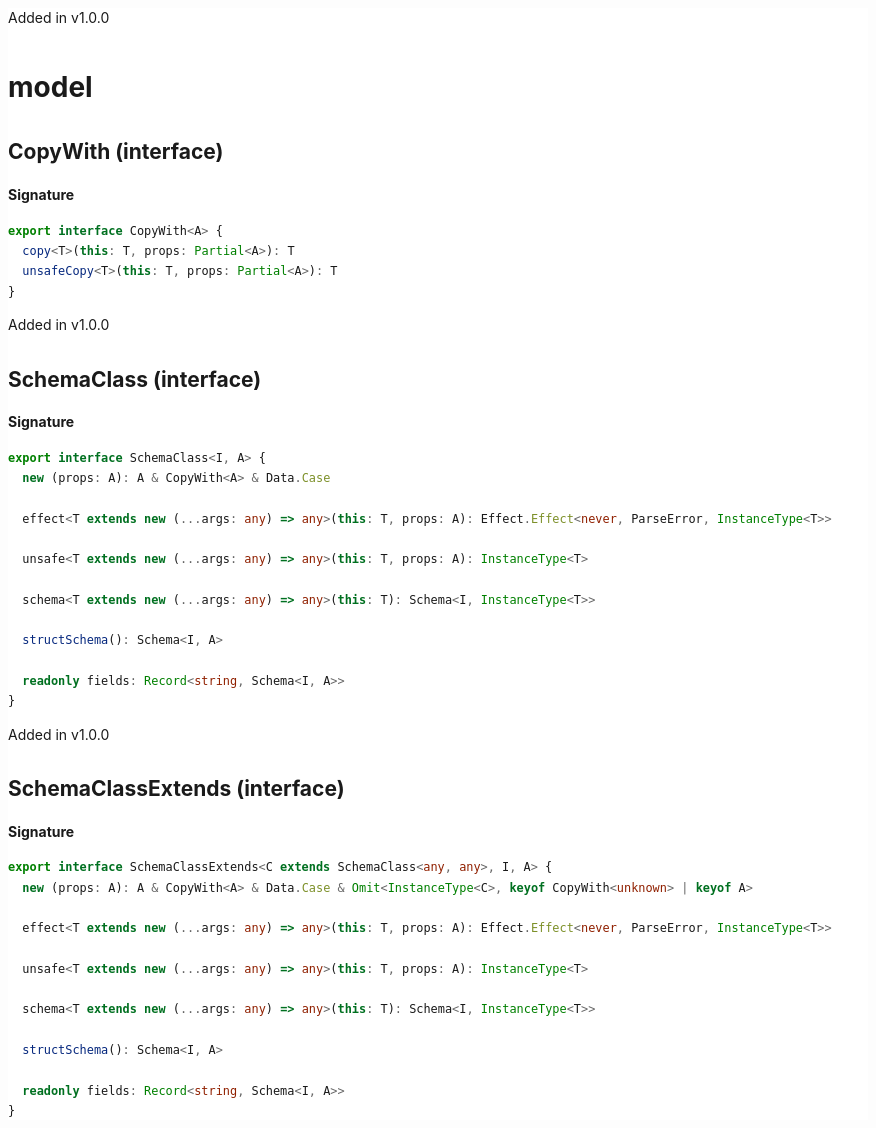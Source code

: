 Added in v1.0.0

# model

## CopyWith (interface)

**Signature**

```ts
export interface CopyWith<A> {
  copy<T>(this: T, props: Partial<A>): T
  unsafeCopy<T>(this: T, props: Partial<A>): T
}
```

Added in v1.0.0

## SchemaClass (interface)

**Signature**

```ts
export interface SchemaClass<I, A> {
  new (props: A): A & CopyWith<A> & Data.Case

  effect<T extends new (...args: any) => any>(this: T, props: A): Effect.Effect<never, ParseError, InstanceType<T>>

  unsafe<T extends new (...args: any) => any>(this: T, props: A): InstanceType<T>

  schema<T extends new (...args: any) => any>(this: T): Schema<I, InstanceType<T>>

  structSchema(): Schema<I, A>

  readonly fields: Record<string, Schema<I, A>>
}
```

Added in v1.0.0

## SchemaClassExtends (interface)

**Signature**

```ts
export interface SchemaClassExtends<C extends SchemaClass<any, any>, I, A> {
  new (props: A): A & CopyWith<A> & Data.Case & Omit<InstanceType<C>, keyof CopyWith<unknown> | keyof A>

  effect<T extends new (...args: any) => any>(this: T, props: A): Effect.Effect<never, ParseError, InstanceType<T>>

  unsafe<T extends new (...args: any) => any>(this: T, props: A): InstanceType<T>

  schema<T extends new (...args: any) => any>(this: T): Schema<I, InstanceType<T>>

  structSchema(): Schema<I, A>

  readonly fields: Record<string, Schema<I, A>>
}
```
